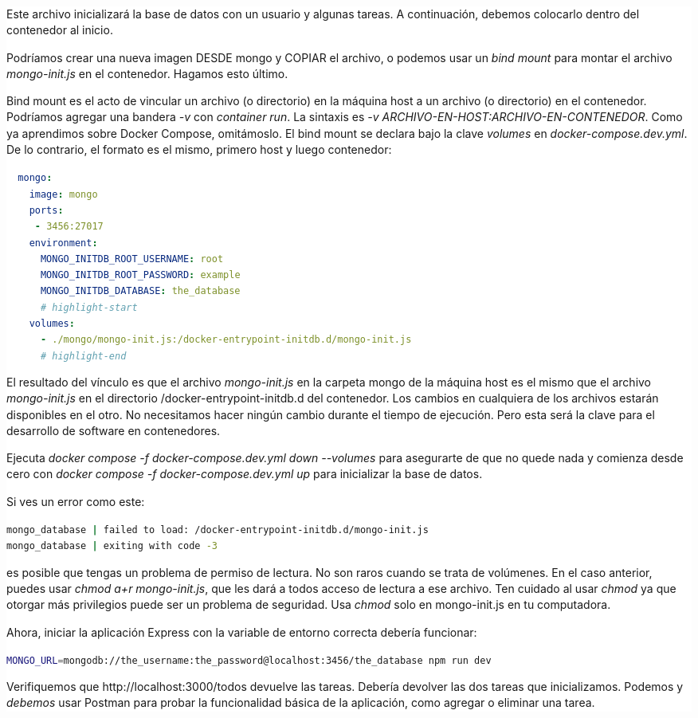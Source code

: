 Este archivo inicializará la base de datos con un usuario y algunas tareas. A continuación, debemos colocarlo dentro del contenedor al inicio.

Podríamos crear una nueva imagen DESDE mongo y COPIAR el archivo, o podemos usar un <i>bind mount</i> para montar el archivo <i>mongo-init.js</i> en el contenedor. Hagamos esto último.

Bind mount es el acto de vincular un archivo (o directorio) en la máquina host a un archivo (o directorio) en el contenedor. Podríamos agregar una bandera _-v_ con _container run_. La sintaxis es _-v ARCHIVO-EN-HOST:ARCHIVO-EN-CONTENEDOR_. Como ya aprendimos sobre Docker Compose, omitámoslo. El bind mount se declara bajo la clave <i>volumes</i> en _docker-compose.dev.yml_. De lo contrario, el formato es el mismo, primero host y luego contenedor:

```yml
  mongo:
    image: mongo
    ports:
     - 3456:27017
    environment:
      MONGO_INITDB_ROOT_USERNAME: root
      MONGO_INITDB_ROOT_PASSWORD: example
      MONGO_INITDB_DATABASE: the_database
      # highlight-start
    volumes: 
      - ./mongo/mongo-init.js:/docker-entrypoint-initdb.d/mongo-init.js
      # highlight-end
```

El resultado del vínculo es que el archivo <i>mongo-init.js</i> en la carpeta mongo de la máquina host es el mismo que el archivo <i>mongo-init.js</i> en el directorio /docker-entrypoint-initdb.d del contenedor. Los cambios en cualquiera de los archivos estarán disponibles en el otro. No necesitamos hacer ningún cambio durante el tiempo de ejecución. Pero esta será la clave para el desarrollo de software en contenedores.

Ejecuta _docker compose -f docker-compose.dev.yml down --volumes_ para asegurarte de que no quede nada y comienza desde cero con _docker compose -f docker-compose.dev.yml up_ para inicializar la base de datos.

Si ves un error como este:

```bash
mongo_database | failed to load: /docker-entrypoint-initdb.d/mongo-init.js
mongo_database | exiting with code -3
```

es posible que tengas un problema de permiso de lectura. No son raros cuando se trata de volúmenes. En el caso anterior, puedes usar _chmod a+r mongo-init.js_, que les dará a todos acceso de lectura a ese archivo. Ten cuidado al usar _chmod_ ya que otorgar más privilegios puede ser un problema de seguridad. Usa _chmod_ solo en mongo-init.js en tu computadora.

Ahora, iniciar la aplicación Express con la variable de entorno correcta debería funcionar:

```bash
MONGO_URL=mongodb://the_username:the_password@localhost:3456/the_database npm run dev
```

Verifiquemos que http://localhost:3000/todos devuelve las tareas. Debería devolver las dos tareas que inicializamos. Podemos y <i>debemos</i> usar Postman para probar la funcionalidad básica de la aplicación, como agregar o eliminar una tarea.
